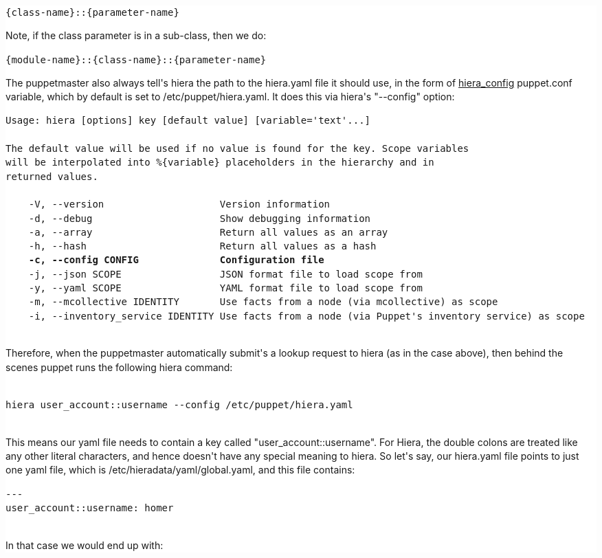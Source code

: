 <pre>
{class-name}::{parameter-name}
</pre>

Note, if the class parameter is in a sub-class, then we do:

<pre>
{module-name}::{class-name}::{parameter-name}
</pre>
 


The puppetmaster also always tell's hiera the path to the hiera.yaml file it should use, in the form of <a href="https://docs.puppetlabs.com/references/latest/configuration.html#hieraconfig">hiera_config</a> puppet.conf variable, which by default is set to /etc/puppet/hiera.yaml. It does this via hiera's "--config" option:


<pre>
Usage: hiera [options] key [default value] [variable='text'...]

The default value will be used if no value is found for the key. Scope variables
will be interpolated into %{variable} placeholders in the hierarchy and in
returned values.

    -V, --version                    Version information
    -d, --debug                      Show debugging information
    -a, --array                      Return all values as an array
    -h, --hash                       Return all values as a hash
    <strong>-c, --config CONFIG              Configuration file</strong>
    -j, --json SCOPE                 JSON format file to load scope from
    -y, --yaml SCOPE                 YAML format file to load scope from
    -m, --mcollective IDENTITY       Use facts from a node (via mcollective) as scope
    -i, --inventory_service IDENTITY Use facts from a node (via Puppet's inventory service) as scope

</pre> 
  
Therefore, when the puppetmaster automatically submit's a lookup request to hiera (as in the case above), then behind the scenes puppet runs the following hiera command:

<pre>

hiera user_account::username --config /etc/puppet/hiera.yaml

</pre>

This means our yaml file needs to contain a key called "user_account::username". For Hiera, the double colons are treated like any other literal characters, and hence doesn't have any special meaning to hiera. So let's say, our hiera.yaml file points to just one yaml file, which is /etc/hieradata/yaml/global.yaml, and this file contains:

<pre>
---
user_account::username: homer 

</pre>
  
In that case we would end up with:
